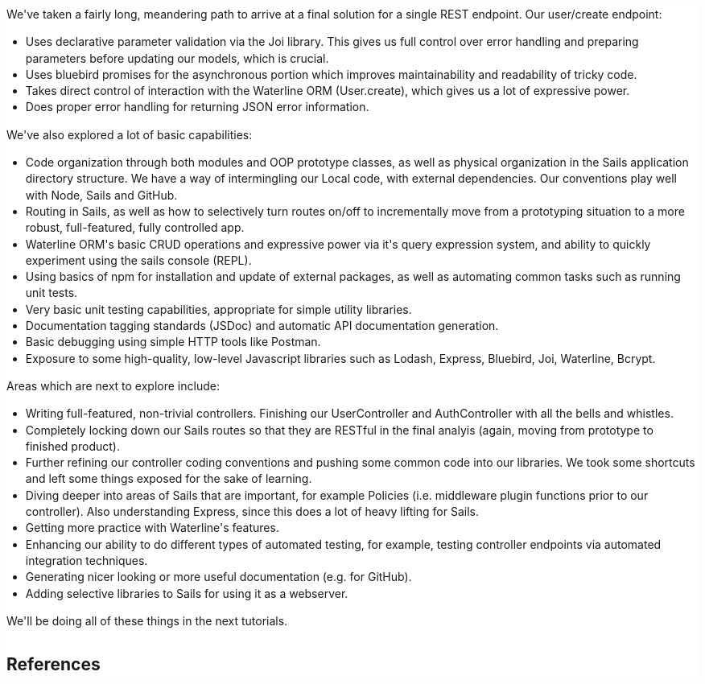 We've taken a fairly long, meandering path to arrive at a final solution for a single REST endpoint.
Our user/create endpoint:

* Uses declarative parameter validation via the Joi library.  This gives us full control over
  error handling and preparing parameters before updating our models, which is crucial.
* Uses bluebird promises for the asynchronous portion which improves maintainability and
  readability of tricky code.
* Takes direct control of interaction with the Waterline ORM (User.create), which gives us a lot of
  expressive power.
* Does proper error handling for returning JSON error information.

We've also explored a lot of basic capabilities:

* Code organization through both modules and OOP prototype classes, as well as physical
  organization in the Sails application directory structure.  We have a way of intermingling
  our Local code, with external dependencies.  Our conventions play well with Node, Sails and
  GitHub.
* Routing in Sails, as well as how to selectively turn routes on/off to incrementally move
  from a prototyping situation to a more robust, full-featured, fully controlled app.
* Waterline ORM's basic CRUD operations and expressive power via it's query expression system, and ability to
  quickly experiment using the sails console (REPL).
* Using basics of npm for installation and update of external packages, as well as
  automating common tasks such as running unit tests.
* Very basic unit testing capabilities, appropriate for simple utility libraries.
* Documentation tagging standards (JSDoc) and automatic API documentation generation.
* Basic debugging using simple HTTP tools like Postman.
* Exposure to some high-quality, low-level Javascript libraries such as Lodash, Express, Bluebird,
  Joi, Waterline, Bcrypt.
  
Areas which are next to explore include:

* Writing full-featured, non-trivial controllers.  Finishing our UserController and
  AuthController with all the bells and whistles.
* Completely locking down our Sails routes so that they are RESTful in the final
  analyis (again, moving from prototype to finished product).
* Further refining our controller coding conventions and pushing some common code into
  our libraries.  We took some shortcuts and left some things exposed for the sake of
  learning.
* Diving deeper into areas of Sails that are important, for example Policies (i.e.
  middleware plugin functions prior to our controller).  Also understanding Express,
  since this does a lot of heavy lifting for Sails.
* Getting more practice with Waterline's features.
* Enhancing our ability to do different types of automated testing, for example,
  testing controller endpoints via automated integration techniques.
* Generating nicer looking or more useful documentation (e.g. for GitHub).
* Adding selective libraries to Sails for using it as a webserver.

We'll be doing all of these things in the next tutorials.


## References
